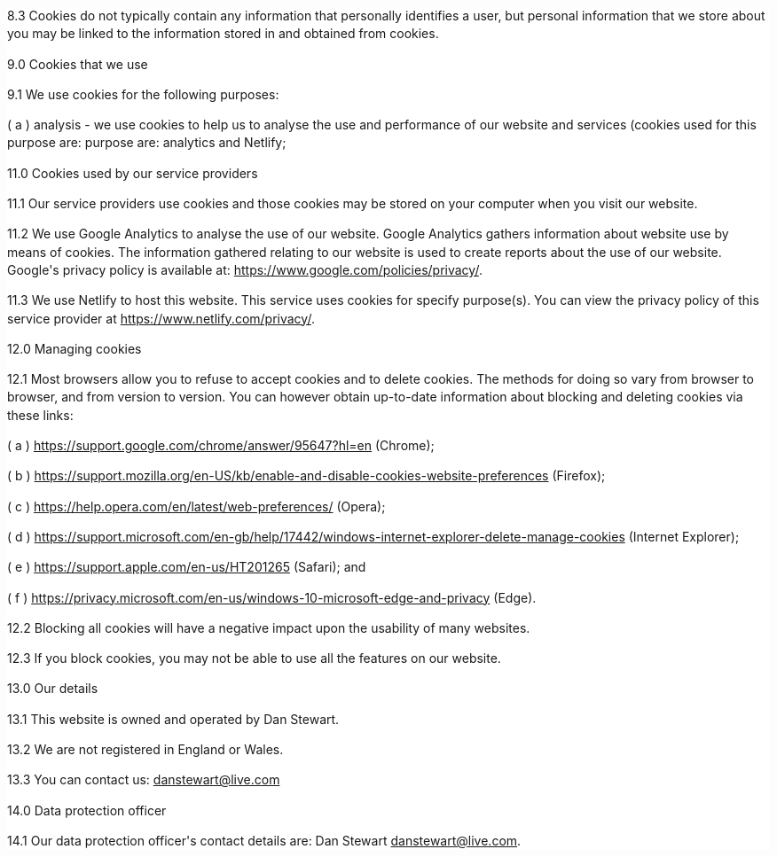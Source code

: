 8.3	Cookies do not typically contain any information that personally identifies a user, but personal information that we store about you may be linked to the information stored in and obtained from cookies.

9.0	Cookies that we use

9.1	We use cookies for the following purposes:

( a )	analysis - we use cookies to help us to analyse the use and performance of our website and services (cookies used for this purpose are: purpose are: analytics and Netlify;

11.0	Cookies used by our service providers

11.1	Our service providers use cookies and those cookies may be stored on your computer when you visit our website.

11.2	We use Google Analytics to analyse the use of our website. Google Analytics gathers information about website use by means of cookies. The information gathered relating to our website is used to create reports about the use of our website. Google's privacy policy is available at: <a href="https://www.google.com/policies/privacy/">https://www.google.com/policies/privacy/</a>.

11.3	We use Netlify to host this website. This service uses cookies for specify purpose(s). You can view the privacy policy of this service provider at <a href="https://www.netlify.com/privacy/">https://www.netlify.com/privacy/</a>.

12.0	Managing cookies

12.1	Most browsers allow you to refuse to accept cookies and to delete cookies. The methods for doing so vary from browser to browser, and from version to version. You can however obtain up-to-date information about blocking and deleting cookies via these links:

( a )	<a href="https://support.google.com/chrome/answer/95647?hl=en">https://support.google.com/chrome/answer/95647?hl=en</a> (Chrome);

( b )	<a href="https://support.mozilla.org/en-US/kb/enable-and-disable-cookies-website-preferences">https://support.mozilla.org/en-US/kb/enable-and-disable-cookies-website-preferences</a> (Firefox);

( c )	<a href="https://help.opera.com/en/latest/web-preferences/">https://help.opera.com/en/latest/web-preferences/</a> (Opera);

( d )	<a href="https://support.microsoft.com/en-gb/help/17442/windows-internet-explorer-delete-manage-cookies">https://support.microsoft.com/en-gb/help/17442/windows-internet-explorer-delete-manage-cookies</a> (Internet Explorer);

( e )	<a href="https://support.apple.com/en-us/HT201265">https://support.apple.com/en-us/HT201265</a> (Safari); and

( f )	<a href="https://privacy.microsoft.com/en-us/windows-10-microsoft-edge-and-privacy">https://privacy.microsoft.com/en-us/windows-10-microsoft-edge-and-privacy</a> (Edge).

12.2	Blocking all cookies will have a negative impact upon the usability of many websites.

12.3	If you block cookies, you may not be able to use all the features on our website.

13.0	Our details

13.1	This website is owned and operated by Dan Stewart.

13.2	We are not registered in England or Wales.

13.3	You can contact us: <a href="mailto:danstewart@live.com">danstewart@live.com</a>

14.0	Data protection officer

14.1	Our data protection officer's contact details are: Dan Stewart <a href="mailto:danstewart@live.com">danstewart@live.com</a>.